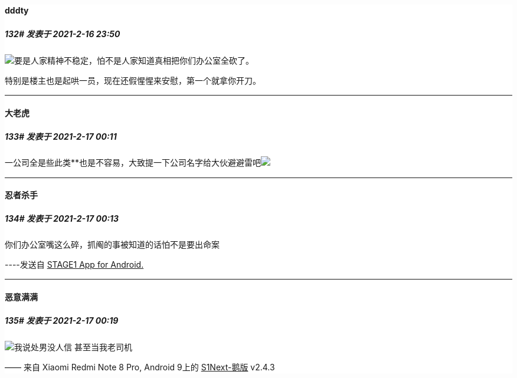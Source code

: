 ####  dddty  
##### 132#       发表于 2021-2-16 23:50



<img src="https://static.saraba1st.com/image/smiley/face2017/001.png" referrerpolicy="no-referrer">要是人家精神不稳定，怕不是人家知道真相把你们办公室全砍了。

特别是楼主也是起哄一员，现在还假惺惺来安慰，第一个就拿你开刀。







*****

####  大老虎  
##### 133#       发表于 2021-2-17 00:11




一公司全是些此类**也是不容易，大致提一下公司名字给大伙避避雷吧<img src="https://static.saraba1st.com/image/smiley/face2017/163.png" referrerpolicy="no-referrer">







*****

####  忍者杀手  
##### 134#       发表于 2021-2-17 00:13




你们办公室嘴这么碎，抓阄的事被知道的话怕不是要出命案


----发送自 [STAGE1 App for Android.](http://stage1.5j4m.com/?1.37)







*****

####  恶意满满  
##### 135#       发表于 2021-2-17 00:19



<img src="https://static.saraba1st.com/image/smiley/face2017/068.png" referrerpolicy="no-referrer">我说处男没人信 甚至当我老司机

—— 来自 Xiaomi Redmi Note 8 Pro, Android 9上的 [S1Next-鹅版](https://github.com/ykrank/S1-Next/releases) v2.4.3





